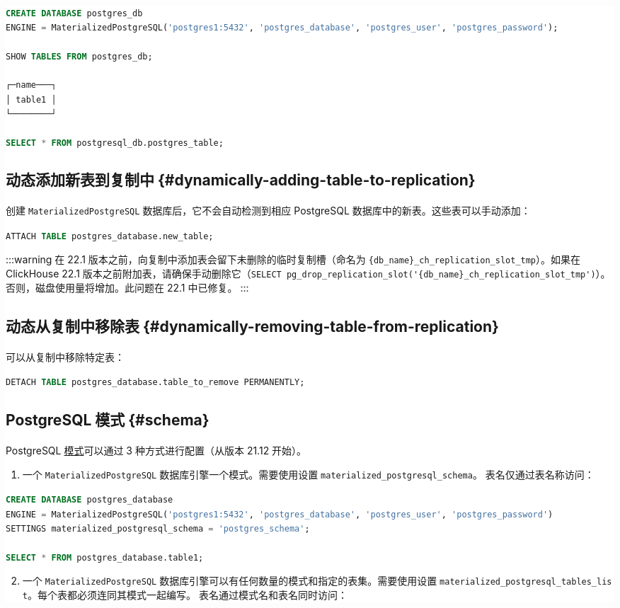 ```sql
CREATE DATABASE postgres_db
ENGINE = MaterializedPostgreSQL('postgres1:5432', 'postgres_database', 'postgres_user', 'postgres_password');

SHOW TABLES FROM postgres_db;

┌─name───┐
│ table1 │
└────────┘

SELECT * FROM postgresql_db.postgres_table;
```

## 动态添加新表到复制中 {#dynamically-adding-table-to-replication}

创建 `MaterializedPostgreSQL` 数据库后，它不会自动检测到相应 PostgreSQL 数据库中的新表。这些表可以手动添加：

```sql
ATTACH TABLE postgres_database.new_table;
```

:::warning
在 22.1 版本之前，向复制中添加表会留下未删除的临时复制槽（命名为 `{db_name}_ch_replication_slot_tmp`）。如果在 ClickHouse 22.1 版本之前附加表，请确保手动删除它（`SELECT pg_drop_replication_slot('{db_name}_ch_replication_slot_tmp')`）。否则，磁盘使用量将增加。此问题在 22.1 中已修复。
:::

## 动态从复制中移除表 {#dynamically-removing-table-from-replication}

可以从复制中移除特定表：

```sql
DETACH TABLE postgres_database.table_to_remove PERMANENTLY;
```

## PostgreSQL 模式 {#schema}

PostgreSQL [模式](https://www.postgresql.org/docs/9.1/ddl-schemas.html)可以通过 3 种方式进行配置（从版本 21.12 开始）。

1. 一个 `MaterializedPostgreSQL` 数据库引擎一个模式。需要使用设置 `materialized_postgresql_schema`。
表名仅通过表名称访问：

```sql
CREATE DATABASE postgres_database
ENGINE = MaterializedPostgreSQL('postgres1:5432', 'postgres_database', 'postgres_user', 'postgres_password')
SETTINGS materialized_postgresql_schema = 'postgres_schema';

SELECT * FROM postgres_database.table1;
```

2. 一个 `MaterializedPostgreSQL` 数据库引擎可以有任何数量的模式和指定的表集。需要使用设置 `materialized_postgresql_tables_list`。每个表都必须连同其模式一起编写。
表名通过模式名和表名同时访问：
